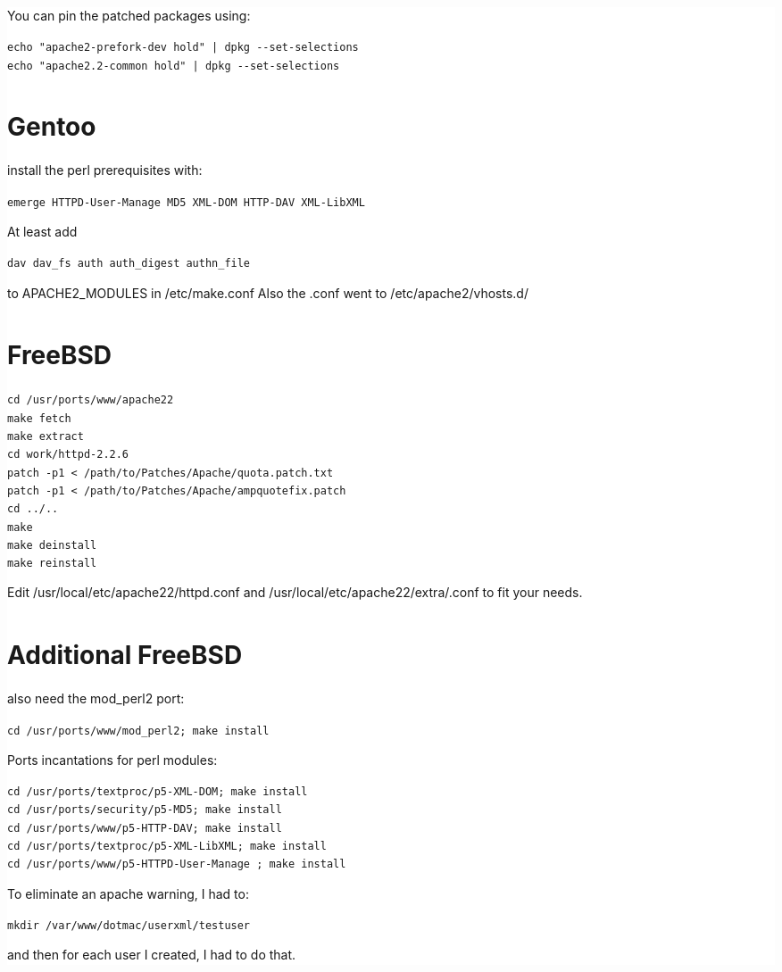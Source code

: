 
You can pin the patched packages using:
```
echo "apache2-prefork-dev hold" | dpkg --set-selections
echo "apache2.2-common hold" | dpkg --set-selections
```
# Gentoo #

install the perl prerequisites with:
```
emerge HTTPD-User-Manage MD5 XML-DOM HTTP-DAV XML-LibXML
```
At least add
```
dav dav_fs auth auth_digest authn_file
```
to APACHE2\_MODULES in /etc/make.conf
Also the .conf went to /etc/apache2/vhosts.d/

# FreeBSD #

```
cd /usr/ports/www/apache22
make fetch
make extract
cd work/httpd-2.2.6
patch -p1 < /path/to/Patches/Apache/quota.patch.txt
patch -p1 < /path/to/Patches/Apache/ampquotefix.patch
cd ../..
make
make deinstall
make reinstall
```
Edit /usr/local/etc/apache22/httpd.conf and /usr/local/etc/apache22/extra/.conf to fit your needs.

# Additional FreeBSD #

also need the mod\_perl2 port:
```
cd /usr/ports/www/mod_perl2; make install
```
Ports incantations for perl modules:
```
cd /usr/ports/textproc/p5-XML-DOM; make install
cd /usr/ports/security/p5-MD5; make install
cd /usr/ports/www/p5-HTTP-DAV; make install
cd /usr/ports/textproc/p5-XML-LibXML; make install
cd /usr/ports/www/p5-HTTPD-User-Manage ; make install
```
To eliminate an apache warning, I had to:
```
mkdir /var/www/dotmac/userxml/testuser
```
and then for each user I created, I had to do that.

